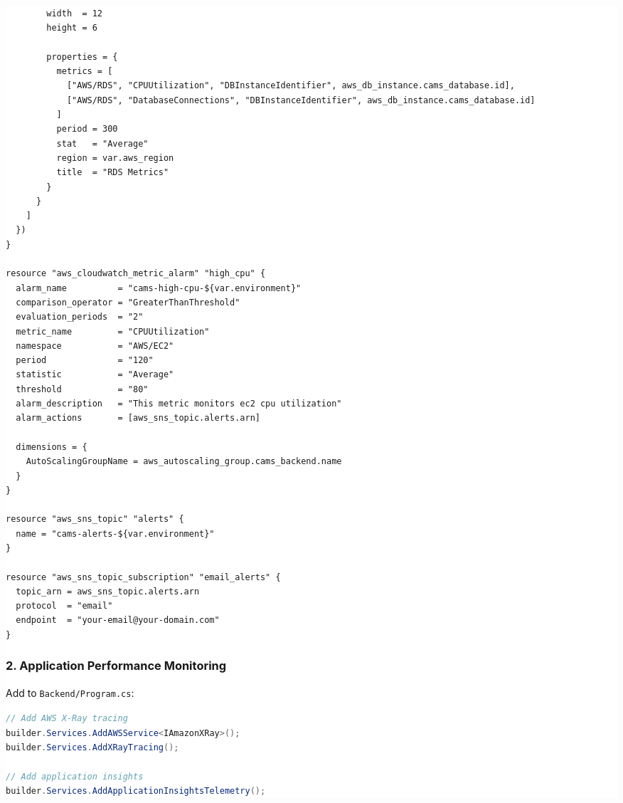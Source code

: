 ```hcl
        width  = 12
        height = 6

        properties = {
          metrics = [
            ["AWS/RDS", "CPUUtilization", "DBInstanceIdentifier", aws_db_instance.cams_database.id],
            ["AWS/RDS", "DatabaseConnections", "DBInstanceIdentifier", aws_db_instance.cams_database.id]
          ]
          period = 300
          stat   = "Average"
          region = var.aws_region
          title  = "RDS Metrics"
        }
      }
    ]
  })
}

resource "aws_cloudwatch_metric_alarm" "high_cpu" {
  alarm_name          = "cams-high-cpu-${var.environment}"
  comparison_operator = "GreaterThanThreshold"
  evaluation_periods  = "2"
  metric_name         = "CPUUtilization"
  namespace           = "AWS/EC2"
  period              = "120"
  statistic           = "Average"
  threshold           = "80"
  alarm_description   = "This metric monitors ec2 cpu utilization"
  alarm_actions       = [aws_sns_topic.alerts.arn]

  dimensions = {
    AutoScalingGroupName = aws_autoscaling_group.cams_backend.name
  }
}

resource "aws_sns_topic" "alerts" {
  name = "cams-alerts-${var.environment}"
}

resource "aws_sns_topic_subscription" "email_alerts" {
  topic_arn = aws_sns_topic.alerts.arn
  protocol  = "email"
  endpoint  = "your-email@your-domain.com"
}
```

### 2. Application Performance Monitoring

Add to `Backend/Program.cs`:
```csharp
// Add AWS X-Ray tracing
builder.Services.AddAWSService<IAmazonXRay>();
builder.Services.AddXRayTracing();

// Add application insights
builder.Services.AddApplicationInsightsTelemetry();
```
